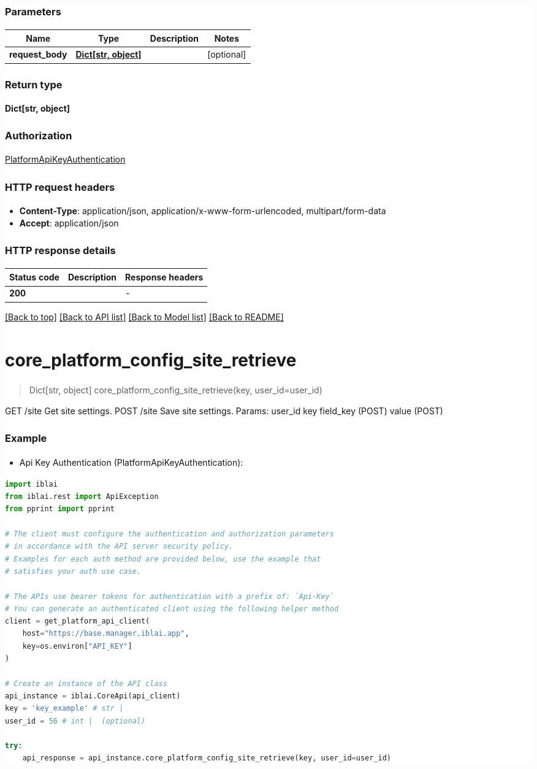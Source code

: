 

### Parameters


Name | Type | Description  | Notes
------------- | ------------- | ------------- | -------------
 **request_body** | [**Dict[str, object]**](object.md)|  | [optional] 

### Return type

**Dict[str, object]**

### Authorization

[PlatformApiKeyAuthentication](../README.md#PlatformApiKeyAuthentication)

### HTTP request headers

 - **Content-Type**: application/json, application/x-www-form-urlencoded, multipart/form-data
 - **Accept**: application/json

### HTTP response details

| Status code | Description | Response headers |
|-------------|-------------|------------------|
**200** |  |  -  |

[[Back to top]](#) [[Back to API list]](../README.md#documentation-for-api-endpoints) [[Back to Model list]](../README.md#documentation-for-models) [[Back to README]](../README.md)

# **core_platform_config_site_retrieve**
> Dict[str, object] core_platform_config_site_retrieve(key, user_id=user_id)



GET /site Get site settings.  POST /site Save site settings.  Params: user_id key field_key (POST) value (POST)

### Example

* Api Key Authentication (PlatformApiKeyAuthentication):

```python
import iblai
from iblai.rest import ApiException
from pprint import pprint

# The client must configure the authentication and authorization parameters
# in accordance with the API server security policy.
# Examples for each auth method are provided below, use the example that
# satisfies your auth use case.

# The APIs use bearer tokens for authentication with a prefix of: `Api-Key`
# You can generate an authenticated client using the following helper method
client = get_platform_api_client(
    host="https://base.manager.iblai.app", 
    key=os.environ["API_KEY"]
)

# Create an instance of the API class
api_instance = iblai.CoreApi(api_client)
key = 'key_example' # str | 
user_id = 56 # int |  (optional)

try:
    api_response = api_instance.core_platform_config_site_retrieve(key, user_id=user_id)
```